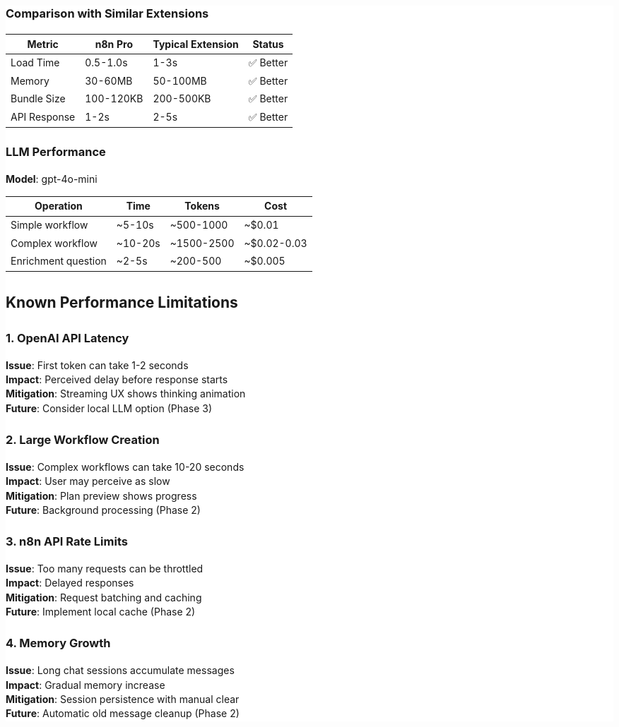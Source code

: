 ### Comparison with Similar Extensions

| Metric | n8n Pro | Typical Extension | Status |
|--------|---------|-------------------|--------|
| Load Time | 0.5-1.0s | 1-3s | ✅ Better |
| Memory | 30-60MB | 50-100MB | ✅ Better |
| Bundle Size | 100-120KB | 200-500KB | ✅ Better |
| API Response | 1-2s | 2-5s | ✅ Better |

### LLM Performance

**Model**: gpt-4o-mini

| Operation | Time | Tokens | Cost |
|-----------|------|--------|------|
| Simple workflow | ~5-10s | ~500-1000 | ~$0.01 |
| Complex workflow | ~10-20s | ~1500-2500 | ~$0.02-0.03 |
| Enrichment question | ~2-5s | ~200-500 | ~$0.005 |

## Known Performance Limitations

### 1. OpenAI API Latency

**Issue**: First token can take 1-2 seconds  
**Impact**: Perceived delay before response starts  
**Mitigation**: Streaming UX shows thinking animation  
**Future**: Consider local LLM option (Phase 3)

### 2. Large Workflow Creation

**Issue**: Complex workflows can take 10-20 seconds  
**Impact**: User may perceive as slow  
**Mitigation**: Plan preview shows progress  
**Future**: Background processing (Phase 2)

### 3. n8n API Rate Limits

**Issue**: Too many requests can be throttled  
**Impact**: Delayed responses  
**Mitigation**: Request batching and caching  
**Future**: Implement local cache (Phase 2)

### 4. Memory Growth

**Issue**: Long chat sessions accumulate messages  
**Impact**: Gradual memory increase  
**Mitigation**: Session persistence with manual clear  
**Future**: Automatic old message cleanup (Phase 2)
